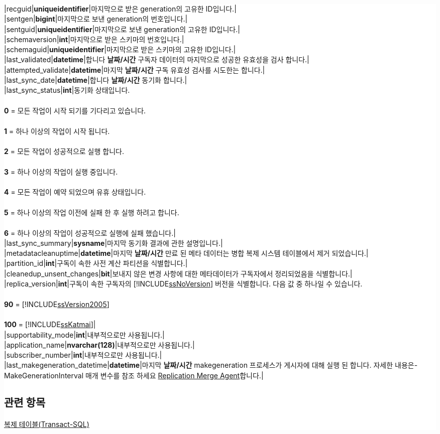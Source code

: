 |recguid|**uniqueidentifier**|마지막으로 받은 generation의 고유한 ID입니다.|  
|sentgen|**bigint**|마지막으로 보낸 generation의 번호입니다.|  
|sentguid|**uniqueidentifier**|마지막으로 보낸 generation의 고유한 ID입니다.|  
|schemaversion|**int**|마지막으로 받은 스키마의 번호입니다.|  
|schemaguid|**uniqueidentifier**|마지막으로 받은 스키마의 고유한 ID입니다.|  
|last_validated|**datetime**|합니다 **날짜/시간** 구독자 데이터의 마지막으로 성공한 유효성을 검사 합니다.|  
|attempted_validate|**datetime**|마지막 **날짜/시간** 구독 유효성 검사를 시도한는 합니다.|  
|last_sync_date|**datetime**|합니다 **날짜/시간** 동기화 합니다.|  
|last_sync_status|**int**|동기화 상태입니다.<br /><br /> **0** = 모든 작업이 시작 되기를 기다리고 있습니다.<br /><br /> **1** = 하나 이상의 작업이 시작 됩니다.<br /><br /> **2** = 모든 작업이 성공적으로 실행 합니다.<br /><br /> **3** = 하나 이상의 작업이 실행 중입니다.<br /><br /> **4** = 모든 작업이 예약 되었으며 유휴 상태입니다.<br /><br /> **5** = 하나 이상의 작업 이전에 실패 한 후 실행 하려고 합니다.<br /><br /> **6** = 하나 이상의 작업이 성공적으로 실행에 실패 했습니다.|  
|last_sync_summary|**sysname**|마지막 동기화 결과에 관한 설명입니다.|  
|metadatacleanuptime|**datetime**|마지막 **날짜/시간** 만료 된 메타 데이터는 병합 복제 시스템 테이블에서 제거 되었습니다.|  
|partition_id|**int**|구독이 속한 사전 계산 파티션을 식별합니다.|  
|cleanedup_unsent_changes|**bit**|보내지 않은 변경 사항에 대한 메타데이터가 구독자에서 정리되었음을 식별합니다.|  
|replica_version|**int**|구독이 속한 구독자의 [!INCLUDE[ssNoVersion](../../includes/ssnoversion-md.md)] 버전을 식별합니다. 다음 값 중 하나일 수 있습니다.<br /><br /> **90** = [!INCLUDE[ssVersion2005](../../includes/ssversion2005-md.md)]<br /><br /> **100** = [!INCLUDE[ssKatmai](../../includes/sskatmai-md.md)]|  
|supportability_mode|**int**|내부적으로만 사용됩니다.|  
|application_name|**nvarchar(128)**|내부적으로만 사용됩니다.|  
|subscriber_number|**int**|내부적으로만 사용됩니다.|  
|last_makegeneration_datetime|**datetime**|마지막 **날짜/시간** makegeneration 프로세스가 게시자에 대해 실행 된 합니다. 자세한 내용은-MakeGenerationInterval 매개 변수를 참조 하세요 [Replication Merge Agent](../../relational-databases/replication/agents/replication-merge-agent.md)합니다.|  
  
## <a name="see-also"></a>관련 항목  
 [복제 테이블&#40;Transact-SQL&#41;](../../relational-databases/system-tables/replication-tables-transact-sql.md)  
  
  
